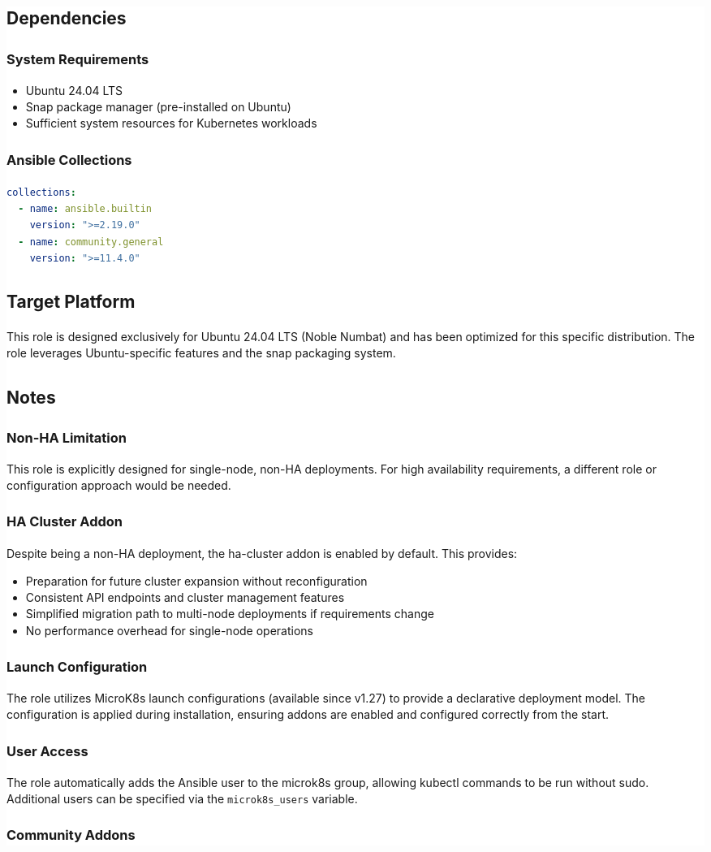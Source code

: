 ## Dependencies

### System Requirements

- Ubuntu 24.04 LTS
- Snap package manager (pre-installed on Ubuntu)
- Sufficient system resources for Kubernetes workloads

### Ansible Collections

```yaml
collections:
  - name: ansible.builtin
    version: ">=2.19.0"
  - name: community.general
    version: ">=11.4.0"
```

## Target Platform

This role is designed exclusively for Ubuntu 24.04 LTS (Noble Numbat) and has been optimized for this specific distribution. The role leverages Ubuntu-specific features and the snap packaging system.

## Notes

### Non-HA Limitation

This role is explicitly designed for single-node, non-HA deployments. For high availability requirements, a different role or configuration approach would be needed.

### HA Cluster Addon

Despite being a non-HA deployment, the ha-cluster addon is enabled by default. This provides:

- Preparation for future cluster expansion without reconfiguration
- Consistent API endpoints and cluster management features
- Simplified migration path to multi-node deployments if requirements change
- No performance overhead for single-node operations

### Launch Configuration

The role utilizes MicroK8s launch configurations (available since v1.27) to provide a declarative deployment model. The configuration is applied during installation, ensuring addons are enabled and configured correctly from the start.

### User Access

The role automatically adds the Ansible user to the microk8s group, allowing kubectl commands to be run without sudo. Additional users can be specified via the `microk8s_users` variable.

### Community Addons
